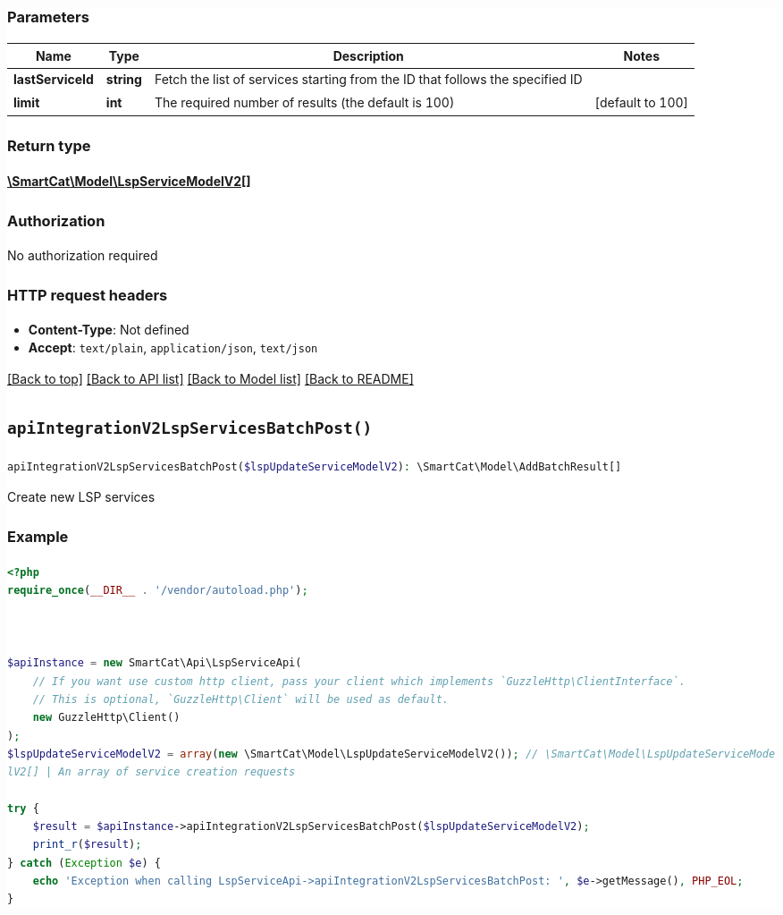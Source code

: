 ### Parameters

| Name | Type | Description  | Notes |
| ------------- | ------------- | ------------- | ------------- |
| **lastServiceId** | **string**| Fetch the list of services starting from the ID that follows the specified ID | |
| **limit** | **int**| The required number of results (the default is 100) | [default to 100] |

### Return type

[**\SmartCat\Model\LspServiceModelV2[]**](../Model/LspServiceModelV2.md)

### Authorization

No authorization required

### HTTP request headers

- **Content-Type**: Not defined
- **Accept**: `text/plain`, `application/json`, `text/json`

[[Back to top]](#) [[Back to API list]](../../README.md#endpoints)
[[Back to Model list]](../../README.md#models)
[[Back to README]](../../README.md)

## `apiIntegrationV2LspServicesBatchPost()`

```php
apiIntegrationV2LspServicesBatchPost($lspUpdateServiceModelV2): \SmartCat\Model\AddBatchResult[]
```

Create new LSP services

### Example

```php
<?php
require_once(__DIR__ . '/vendor/autoload.php');



$apiInstance = new SmartCat\Api\LspServiceApi(
    // If you want use custom http client, pass your client which implements `GuzzleHttp\ClientInterface`.
    // This is optional, `GuzzleHttp\Client` will be used as default.
    new GuzzleHttp\Client()
);
$lspUpdateServiceModelV2 = array(new \SmartCat\Model\LspUpdateServiceModelV2()); // \SmartCat\Model\LspUpdateServiceModelV2[] | An array of service creation requests

try {
    $result = $apiInstance->apiIntegrationV2LspServicesBatchPost($lspUpdateServiceModelV2);
    print_r($result);
} catch (Exception $e) {
    echo 'Exception when calling LspServiceApi->apiIntegrationV2LspServicesBatchPost: ', $e->getMessage(), PHP_EOL;
}
```
